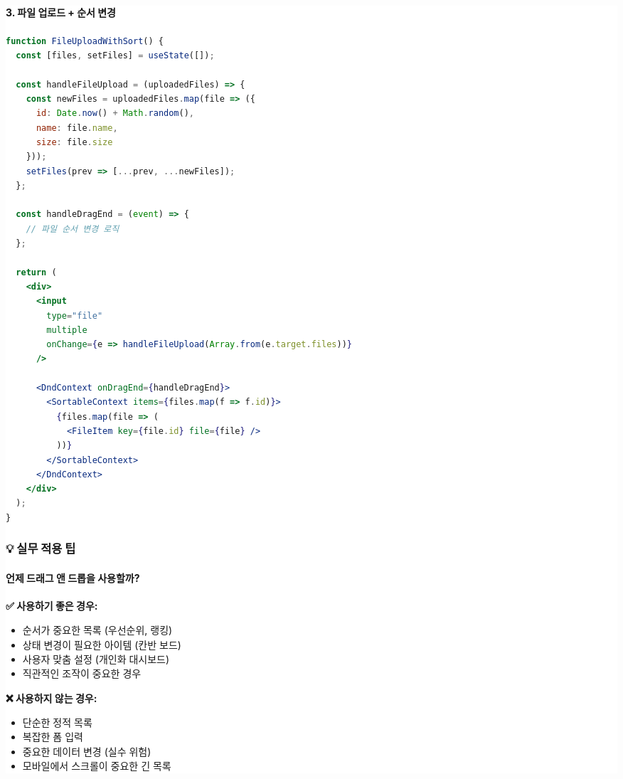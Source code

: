 #### 3. 파일 업로드 + 순서 변경

```jsx
function FileUploadWithSort() {
  const [files, setFiles] = useState([]);

  const handleFileUpload = (uploadedFiles) => {
    const newFiles = uploadedFiles.map(file => ({
      id: Date.now() + Math.random(),
      name: file.name,
      size: file.size
    }));
    setFiles(prev => [...prev, ...newFiles]);
  };

  const handleDragEnd = (event) => {
    // 파일 순서 변경 로직
  };

  return (
    <div>
      <input 
        type="file" 
        multiple 
        onChange={e => handleFileUpload(Array.from(e.target.files))} 
      />
      
      <DndContext onDragEnd={handleDragEnd}>
        <SortableContext items={files.map(f => f.id)}>
          {files.map(file => (
            <FileItem key={file.id} file={file} />
          ))}
        </SortableContext>
      </DndContext>
    </div>
  );
}
```

### 💡 실무 적용 팁

#### 언제 드래그 앤 드롭을 사용할까?

**✅ 사용하기 좋은 경우:**
- 순서가 중요한 목록 (우선순위, 랭킹)
- 상태 변경이 필요한 아이템 (칸반 보드)
- 사용자 맞춤 설정 (개인화 대시보드)
- 직관적인 조작이 중요한 경우

**❌ 사용하지 않는 경우:**
- 단순한 정적 목록
- 복잡한 폼 입력
- 중요한 데이터 변경 (실수 위험)
- 모바일에서 스크롤이 중요한 긴 목록
